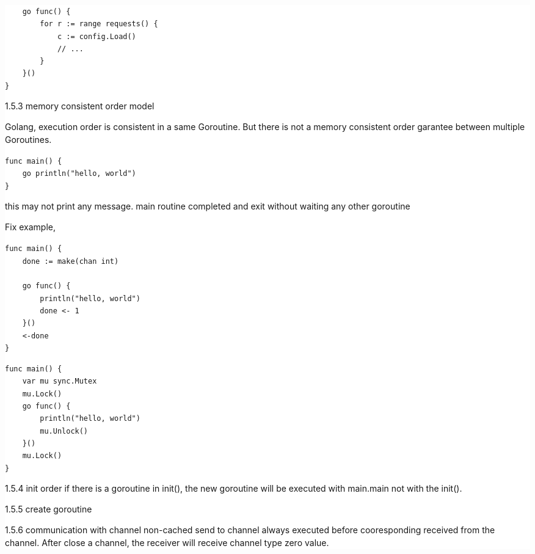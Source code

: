```
    go func() {
        for r := range requests() {
            c := config.Load()
            // ...
        }
    }()
}

```

1.5.3 memory consistent order model

Golang, execution order is consistent in a same Goroutine. 
But there is not a memory consistent order garantee between multiple Goroutines.

```
func main() {
    go println("hello, world")
}
```

this may not print any message. main routine completed and exit without waiting any other goroutine

Fix example,
```
func main() {
    done := make(chan int)

    go func() {
        println("hello, world")
        done <- 1
    }()
    <-done
}
```

```
func main() {
    var mu sync.Mutex
    mu.Lock()
    go func() {
        println("hello, world")
        mu.Unlock()
    }()
    mu.Lock()
}
```

1.5.4 init order
if there is a goroutine in init(), the new goroutine will be executed with main.main not with the init().

1.5.5 create goroutine

1.5.6 communication with channel
non-cached send to channel always executed before cooresponding received from the channel.
After close a channel, the receiver will receive channel type zero value.
